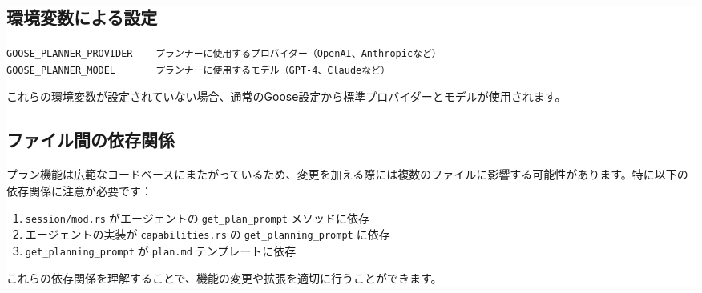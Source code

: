 ## 環境変数による設定

```
GOOSE_PLANNER_PROVIDER    プランナーに使用するプロバイダー（OpenAI、Anthropicなど）
GOOSE_PLANNER_MODEL       プランナーに使用するモデル（GPT-4、Claudeなど）
```

これらの環境変数が設定されていない場合、通常のGoose設定から標準プロバイダーとモデルが使用されます。

## ファイル間の依存関係

プラン機能は広範なコードベースにまたがっているため、変更を加える際には複数のファイルに影響する可能性があります。特に以下の依存関係に注意が必要です：

1. `session/mod.rs` がエージェントの `get_plan_prompt` メソッドに依存
2. エージェントの実装が `capabilities.rs` の `get_planning_prompt` に依存
3. `get_planning_prompt` が `plan.md` テンプレートに依存

これらの依存関係を理解することで、機能の変更や拡張を適切に行うことができます。